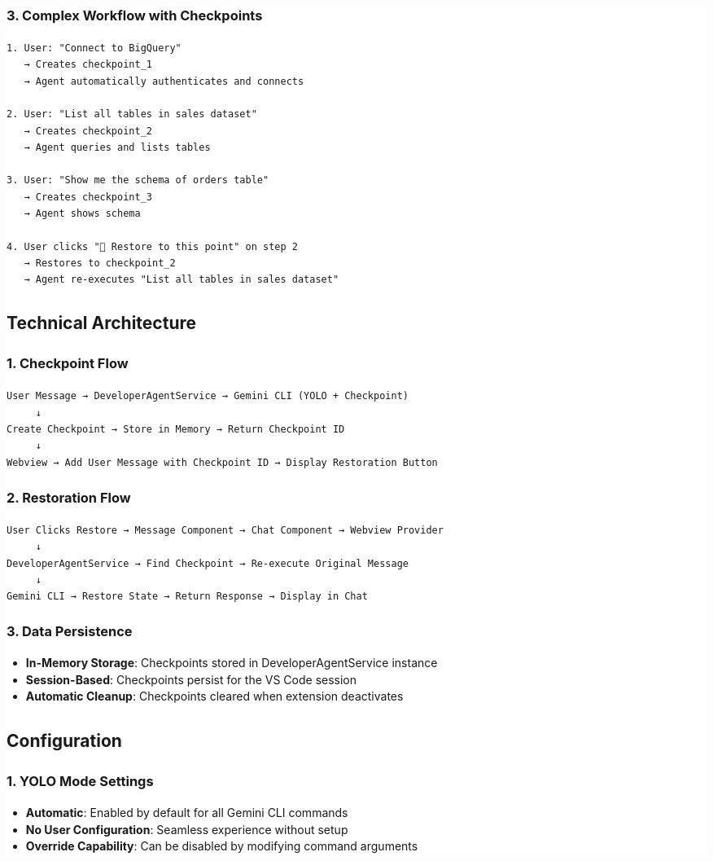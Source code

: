 ### 3. Complex Workflow with Checkpoints
```
1. User: "Connect to BigQuery"
   → Creates checkpoint_1
   → Agent automatically authenticates and connects

2. User: "List all tables in sales dataset"
   → Creates checkpoint_2
   → Agent queries and lists tables

3. User: "Show me the schema of orders table"
   → Creates checkpoint_3
   → Agent shows schema

4. User clicks "🔄 Restore to this point" on step 2
   → Restores to checkpoint_2
   → Agent re-executes "List all tables in sales dataset"
```

## Technical Architecture

### 1. Checkpoint Flow
```
User Message → DeveloperAgentService → Gemini CLI (YOLO + Checkpoint)
     ↓
Create Checkpoint → Store in Memory → Return Checkpoint ID
     ↓
Webview → Add User Message with Checkpoint ID → Display Restoration Button
```

### 2. Restoration Flow
```
User Clicks Restore → Message Component → Chat Component → Webview Provider
     ↓
DeveloperAgentService → Find Checkpoint → Re-execute Original Message
     ↓
Gemini CLI → Restore State → Return Response → Display in Chat
```

### 3. Data Persistence
- **In-Memory Storage**: Checkpoints stored in DeveloperAgentService instance
- **Session-Based**: Checkpoints persist for the VS Code session
- **Automatic Cleanup**: Checkpoints cleared when extension deactivates

## Configuration

### 1. YOLO Mode Settings
- **Automatic**: Enabled by default for all Gemini CLI commands
- **No User Configuration**: Seamless experience without setup
- **Override Capability**: Can be disabled by modifying command arguments
